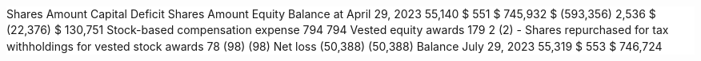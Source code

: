 <td></td>
<td>Shares</td>
<td>Amount</td>
<td>Capital</td>
<td>Deficit</td>
<td>Shares</td>
<td>Amount</td>
<td>Equity</td>
</tr>
<tr>
<td>Balance at April 29, 2023</td>
<td>55,140</td>
<td>$ 551</td>
<td>$ 745,932</td>
<td>$ (593,356)</td>
<td>2,536</td>
<td>$ (22,376)</td>
<td>$ 130,751</td>
</tr>
<tr>
<td>Stock-based compensation expense</td>
<td></td>
<td></td>
<td>794</td>
<td></td>
<td></td>
<td></td>
<td>794</td>
</tr>
<tr>
<td>Vested equity awards</td>
<td>179</td>
<td>2</td>
<td>(2)</td>
<td></td>
<td></td>
<td></td>
<td>-</td>
</tr>
<tr>
<td>Shares repurchased for tax withholdings for vested stock awards</td>
<td></td>
<td></td>
<td></td>
<td></td>
<td>78</td>
<td>(98)</td>
<td>(98)</td>
</tr>
<tr>
<td>Net loss</td>
<td></td>
<td></td>
<td></td>
<td>(50,388)</td>
<td></td>
<td></td>
<td>(50,388)</td>
</tr>
<tr>
<td>Balance July 29, 2023</td>
<td>55,319</td>
<td>$ 553</td>
<td>$ 746,724</td>